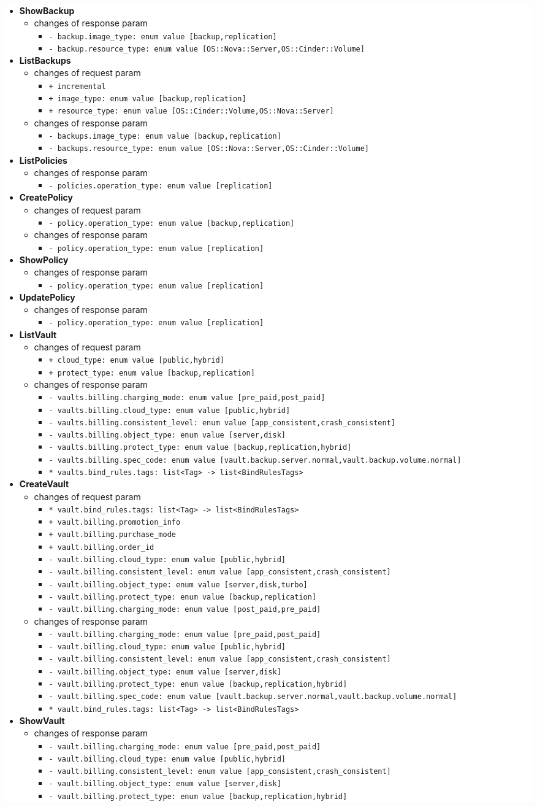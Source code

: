   - **ShowBackup**
    - changes of response param
      - `- backup.image_type: enum value [backup,replication]`
      - `- backup.resource_type: enum value [OS::Nova::Server,OS::Cinder::Volume]`
  - **ListBackups**
    - changes of request param
      - `+ incremental`
      - `+ image_type: enum value [backup,replication]`
      - `+ resource_type: enum value [OS::Cinder::Volume,OS::Nova::Server]`
    - changes of response param
      - `- backups.image_type: enum value [backup,replication]`
      - `- backups.resource_type: enum value [OS::Nova::Server,OS::Cinder::Volume]`
  - **ListPolicies**
    - changes of response param
      - `- policies.operation_type: enum value [replication]`
  - **CreatePolicy**
    - changes of request param
      - `- policy.operation_type: enum value [backup,replication]`
    - changes of response param
      - `- policy.operation_type: enum value [replication]`
  - **ShowPolicy**
    - changes of response param
      - `- policy.operation_type: enum value [replication]`
  - **UpdatePolicy**
    - changes of response param
      - `- policy.operation_type: enum value [replication]`
  - **ListVault**
    - changes of request param
      - `+ cloud_type: enum value [public,hybrid]`
      - `+ protect_type: enum value [backup,replication]`
    - changes of response param
      - `- vaults.billing.charging_mode: enum value [pre_paid,post_paid]`
      - `- vaults.billing.cloud_type: enum value [public,hybrid]`
      - `- vaults.billing.consistent_level: enum value [app_consistent,crash_consistent]`
      - `- vaults.billing.object_type: enum value [server,disk]`
      - `- vaults.billing.protect_type: enum value [backup,replication,hybrid]`
      - `- vaults.billing.spec_code: enum value [vault.backup.server.normal,vault.backup.volume.normal]`
      - `* vaults.bind_rules.tags: list<Tag> -> list<BindRulesTags>`
  - **CreateVault**
    - changes of request param
      - `* vault.bind_rules.tags: list<Tag> -> list<BindRulesTags>`
      - `+ vault.billing.promotion_info`
      - `+ vault.billing.purchase_mode`
      - `+ vault.billing.order_id`
      - `- vault.billing.cloud_type: enum value [public,hybrid]`
      - `- vault.billing.consistent_level: enum value [app_consistent,crash_consistent]`
      - `- vault.billing.object_type: enum value [server,disk,turbo]`
      - `- vault.billing.protect_type: enum value [backup,replication]`
      - `- vault.billing.charging_mode: enum value [post_paid,pre_paid]`
    - changes of response param
      - `- vault.billing.charging_mode: enum value [pre_paid,post_paid]`
      - `- vault.billing.cloud_type: enum value [public,hybrid]`
      - `- vault.billing.consistent_level: enum value [app_consistent,crash_consistent]`
      - `- vault.billing.object_type: enum value [server,disk]`
      - `- vault.billing.protect_type: enum value [backup,replication,hybrid]`
      - `- vault.billing.spec_code: enum value [vault.backup.server.normal,vault.backup.volume.normal]`
      - `* vault.bind_rules.tags: list<Tag> -> list<BindRulesTags>`
  - **ShowVault**
    - changes of response param
      - `- vault.billing.charging_mode: enum value [pre_paid,post_paid]`
      - `- vault.billing.cloud_type: enum value [public,hybrid]`
      - `- vault.billing.consistent_level: enum value [app_consistent,crash_consistent]`
      - `- vault.billing.object_type: enum value [server,disk]`
      - `- vault.billing.protect_type: enum value [backup,replication,hybrid]`
